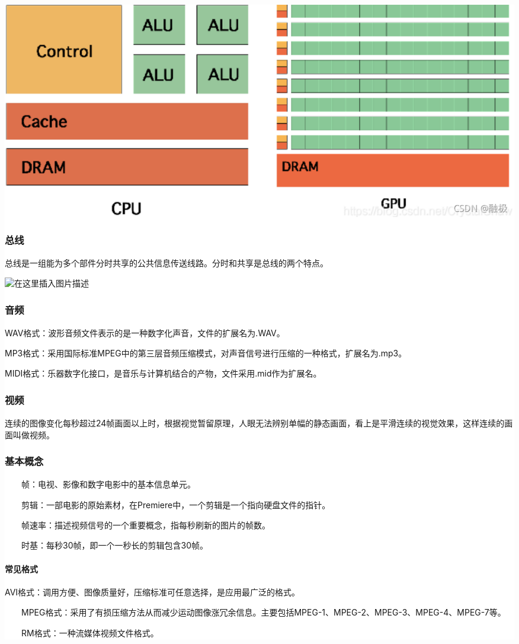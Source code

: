 ![CPU机构图](./img/cpu.png)

### 总线 

总线是一组能为多个部件分时共享的公共信息传送线路。分时和共享是总线的两个特点。

![在这里插入图片描述](D:\workspace\basic\img\bus.png)

### 音频

WAV格式：波形音频文件表示的是一种数字化声音，文件的扩展名为.WAV。

MP3格式：采用国际标准MPEG中的第三层音频压缩模式，对声音信号进行压缩的一种格式，扩展名为.mp3。

MIDI格式：乐器数字化接口，是音乐与计算机结合的产物，文件采用.mid作为扩展名。

### 视频

连续的图像变化每秒超过24帧画面以上时，根据视觉暂留原理，人眼无法辨别单幅的静态画面，看上是平滑连续的视觉效果，这样连续的画面叫做视频。

### 基本概念

　　帧：电视、影像和数字电影中的基本信息单元。

　　剪辑：一部电影的原始素材，在Premiere中，一个剪辑是一个指向硬盘文件的指针。

　　帧速率：描述视频信号的一个重要概念，指每秒刷新的图片的帧数。

　　时基：每秒30帧，即一个一秒长的剪辑包含30帧。

#### 常见格式

AVI格式：调用方便、图像质量好，压缩标准可任意选择，是应用最广泛的格式。

　　MPEG格式：采用了有损压缩方法从而减少运动图像涨冗余信息。主要包括MPEG-1、MPEG-2、MPEG-3、MPEG-4、MPEG-7等。

　　RM格式：一种流媒体视频文件格式。
